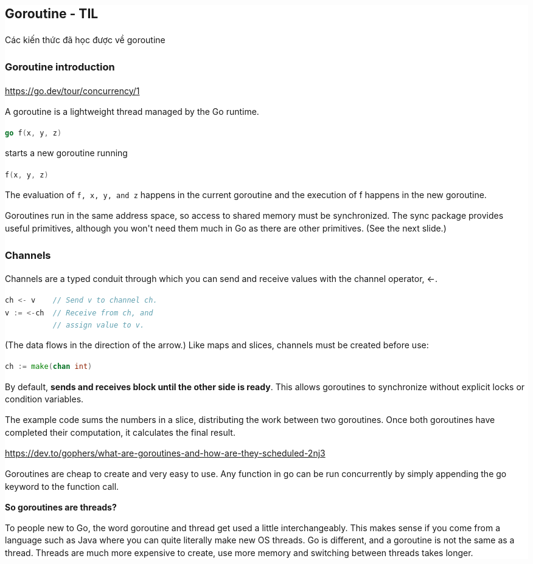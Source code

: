## Goroutine - TIL

Các kiến thức đã học được về goroutine

### Goroutine introduction

<https://go.dev/tour/concurrency/1>

A goroutine is a lightweight thread managed by the Go runtime.

```go
go f(x, y, z)
```
starts a new goroutine running

```go
f(x, y, z)
```
The evaluation of `f, x, y, and z` happens in the current goroutine and the execution of f happens in the new goroutine.

Goroutines run in the same address space, so access to shared memory must be synchronized. The sync package provides useful primitives, although you won't need them much in Go as there are other primitives. (See the next slide.)

### Channels

Channels are a typed conduit through which you can send and receive values with the channel operator, <-.

```go
ch <- v    // Send v to channel ch.
v := <-ch  // Receive from ch, and
           // assign value to v.
```

(The data flows in the direction of the arrow.)
Like maps and slices, channels must be created before use:

```go
ch := make(chan int)
```
By default, **sends and receives block until the other side is ready**. This allows goroutines to synchronize without explicit locks or condition variables.

The example code sums the numbers in a slice, distributing the work between two goroutines. Once both goroutines have completed their computation, it calculates the final result.

<https://dev.to/gophers/what-are-goroutines-and-how-are-they-scheduled-2nj3>

Goroutines are cheap to create and very easy to use. Any function in go can be run concurrently by simply appending the go keyword to the function call.

**So goroutines are threads?**

To people new to Go, the word goroutine and thread get used a little interchangeably. This makes sense if you come from a language such as Java where you can quite literally make new OS threads. Go is different, and a goroutine is not the same as a thread. Threads are much more expensive to create, use more memory and switching between threads takes longer.
